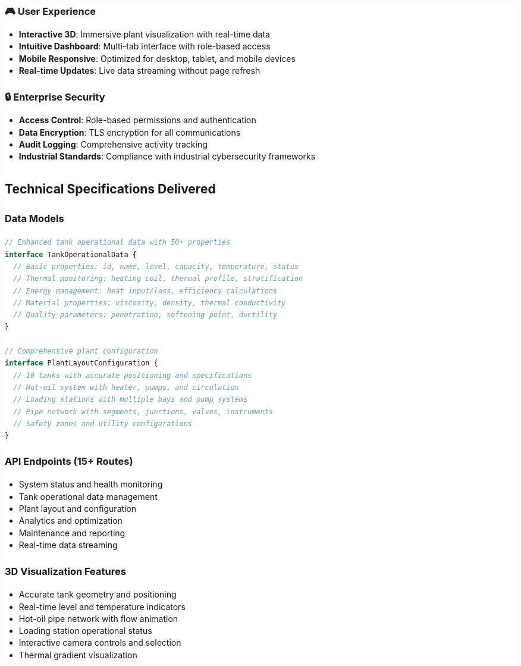 ### 🎮 User Experience
- **Interactive 3D**: Immersive plant visualization with real-time data
- **Intuitive Dashboard**: Multi-tab interface with role-based access
- **Mobile Responsive**: Optimized for desktop, tablet, and mobile devices
- **Real-time Updates**: Live data streaming without page refresh

### 🔒 Enterprise Security
- **Access Control**: Role-based permissions and authentication
- **Data Encryption**: TLS encryption for all communications
- **Audit Logging**: Comprehensive activity tracking
- **Industrial Standards**: Compliance with industrial cybersecurity frameworks

## Technical Specifications Delivered

### Data Models
```typescript
// Enhanced tank operational data with 50+ properties
interface TankOperationalData {
  // Basic properties: id, name, level, capacity, temperature, status
  // Thermal monitoring: heating coil, thermal profile, stratification
  // Energy management: heat input/loss, efficiency calculations
  // Material properties: viscosity, density, thermal conductivity
  // Quality parameters: penetration, softening point, ductility
}

// Comprehensive plant configuration
interface PlantLayoutConfiguration {
  // 10 tanks with accurate positioning and specifications
  // Hot-oil system with heater, pumps, and circulation
  // Loading stations with multiple bays and pump systems
  // Pipe network with segments, junctions, valves, instruments
  // Safety zones and utility configurations
}
```

### API Endpoints (15+ Routes)
- System status and health monitoring
- Tank operational data management
- Plant layout and configuration
- Analytics and optimization
- Maintenance and reporting
- Real-time data streaming

### 3D Visualization Features
- Accurate tank geometry and positioning
- Real-time level and temperature indicators
- Hot-oil pipe network with flow animation
- Loading station operational status
- Interactive camera controls and selection
- Thermal gradient visualization
